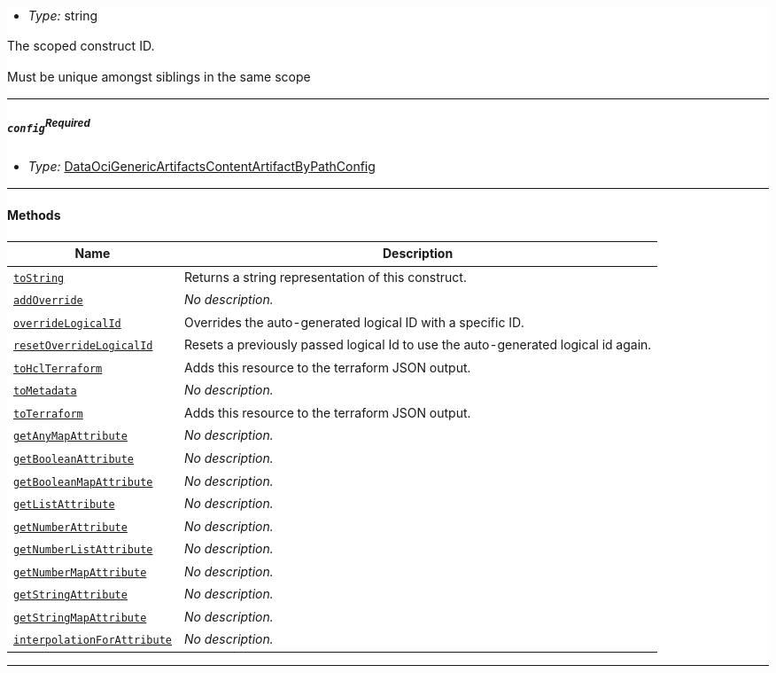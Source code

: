 - *Type:* string

The scoped construct ID.

Must be unique amongst siblings in the same scope

---

##### `config`<sup>Required</sup> <a name="config" id="rhizo-co-terraform-provider-oci.dataOciGenericArtifactsContentArtifactByPath.DataOciGenericArtifactsContentArtifactByPath.Initializer.parameter.config"></a>

- *Type:* <a href="#rhizo-co-terraform-provider-oci.dataOciGenericArtifactsContentArtifactByPath.DataOciGenericArtifactsContentArtifactByPathConfig">DataOciGenericArtifactsContentArtifactByPathConfig</a>

---

#### Methods <a name="Methods" id="Methods"></a>

| **Name** | **Description** |
| --- | --- |
| <code><a href="#rhizo-co-terraform-provider-oci.dataOciGenericArtifactsContentArtifactByPath.DataOciGenericArtifactsContentArtifactByPath.toString">toString</a></code> | Returns a string representation of this construct. |
| <code><a href="#rhizo-co-terraform-provider-oci.dataOciGenericArtifactsContentArtifactByPath.DataOciGenericArtifactsContentArtifactByPath.addOverride">addOverride</a></code> | *No description.* |
| <code><a href="#rhizo-co-terraform-provider-oci.dataOciGenericArtifactsContentArtifactByPath.DataOciGenericArtifactsContentArtifactByPath.overrideLogicalId">overrideLogicalId</a></code> | Overrides the auto-generated logical ID with a specific ID. |
| <code><a href="#rhizo-co-terraform-provider-oci.dataOciGenericArtifactsContentArtifactByPath.DataOciGenericArtifactsContentArtifactByPath.resetOverrideLogicalId">resetOverrideLogicalId</a></code> | Resets a previously passed logical Id to use the auto-generated logical id again. |
| <code><a href="#rhizo-co-terraform-provider-oci.dataOciGenericArtifactsContentArtifactByPath.DataOciGenericArtifactsContentArtifactByPath.toHclTerraform">toHclTerraform</a></code> | Adds this resource to the terraform JSON output. |
| <code><a href="#rhizo-co-terraform-provider-oci.dataOciGenericArtifactsContentArtifactByPath.DataOciGenericArtifactsContentArtifactByPath.toMetadata">toMetadata</a></code> | *No description.* |
| <code><a href="#rhizo-co-terraform-provider-oci.dataOciGenericArtifactsContentArtifactByPath.DataOciGenericArtifactsContentArtifactByPath.toTerraform">toTerraform</a></code> | Adds this resource to the terraform JSON output. |
| <code><a href="#rhizo-co-terraform-provider-oci.dataOciGenericArtifactsContentArtifactByPath.DataOciGenericArtifactsContentArtifactByPath.getAnyMapAttribute">getAnyMapAttribute</a></code> | *No description.* |
| <code><a href="#rhizo-co-terraform-provider-oci.dataOciGenericArtifactsContentArtifactByPath.DataOciGenericArtifactsContentArtifactByPath.getBooleanAttribute">getBooleanAttribute</a></code> | *No description.* |
| <code><a href="#rhizo-co-terraform-provider-oci.dataOciGenericArtifactsContentArtifactByPath.DataOciGenericArtifactsContentArtifactByPath.getBooleanMapAttribute">getBooleanMapAttribute</a></code> | *No description.* |
| <code><a href="#rhizo-co-terraform-provider-oci.dataOciGenericArtifactsContentArtifactByPath.DataOciGenericArtifactsContentArtifactByPath.getListAttribute">getListAttribute</a></code> | *No description.* |
| <code><a href="#rhizo-co-terraform-provider-oci.dataOciGenericArtifactsContentArtifactByPath.DataOciGenericArtifactsContentArtifactByPath.getNumberAttribute">getNumberAttribute</a></code> | *No description.* |
| <code><a href="#rhizo-co-terraform-provider-oci.dataOciGenericArtifactsContentArtifactByPath.DataOciGenericArtifactsContentArtifactByPath.getNumberListAttribute">getNumberListAttribute</a></code> | *No description.* |
| <code><a href="#rhizo-co-terraform-provider-oci.dataOciGenericArtifactsContentArtifactByPath.DataOciGenericArtifactsContentArtifactByPath.getNumberMapAttribute">getNumberMapAttribute</a></code> | *No description.* |
| <code><a href="#rhizo-co-terraform-provider-oci.dataOciGenericArtifactsContentArtifactByPath.DataOciGenericArtifactsContentArtifactByPath.getStringAttribute">getStringAttribute</a></code> | *No description.* |
| <code><a href="#rhizo-co-terraform-provider-oci.dataOciGenericArtifactsContentArtifactByPath.DataOciGenericArtifactsContentArtifactByPath.getStringMapAttribute">getStringMapAttribute</a></code> | *No description.* |
| <code><a href="#rhizo-co-terraform-provider-oci.dataOciGenericArtifactsContentArtifactByPath.DataOciGenericArtifactsContentArtifactByPath.interpolationForAttribute">interpolationForAttribute</a></code> | *No description.* |

---
